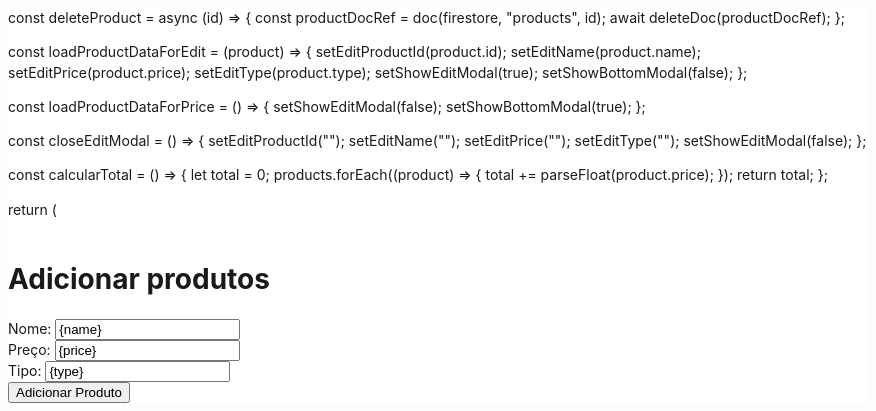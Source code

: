   const deleteProduct = async (id) => {
    const productDocRef = doc(firestore, "products", id);
    await deleteDoc(productDocRef);
  };

  const loadProductDataForEdit = (product) => {
    setEditProductId(product.id);
    setEditName(product.name);
    setEditPrice(product.price);
    setEditType(product.type);
    setShowEditModal(true);
    setShowBottomModal(false);
  };

  const loadProductDataForPrice = () => {
    setShowEditModal(false);
    setShowBottomModal(true);
  };

  const closeEditModal = () => {
    setEditProductId("");
    setEditName("");
    setEditPrice("");
    setEditType("");
    setShowEditModal(false);
  };

  const calcularTotal = () => {
    let total = 0;
    products.forEach((product) => {
      total += parseFloat(product.price);
    });
    return total;
  };

  return (
    <div className="container">
      <h1>Adicionar produtos</h1>
      <div className="input">
        <label>Nome:</label>
        <input type="text" value={name} onChange={handleNameChange} />
      </div>
      <div className="input">
        <label>Preço:</label>
        <input type="text" value={price} onChange={handlePriceChange} />
      </div>
      <div className="input">
        <label>Tipo:</label>
        <input id="input3" type="text" value={type} onChange={handleTypeChange} />
      </div>
      <div className="input">
        <button onClick={addProduct}>Adicionar Produto</button>
      </div>
      